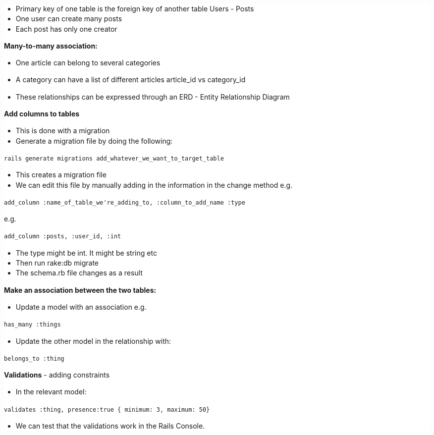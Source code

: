 * Primary key of one table is the foreign key of another table
Users - Posts
* One user can create many posts
* Each post has only one creator

**Many-to-many association:**

* One article can belong to several categories
* A category can have a list of different articles
article_id  vs  category_id

* These relationships can be expressed through an ERD - Entity Relationship Diagram


**Add columns to tables**

* This is done with a migration
* Generate a migration file by doing the following:

```html
rails generate migrations add_whatever_we_want_to_target_table
```

* This creates a migration file
* We can edit this file by manually adding in the information in the change method e.g.

```html
add_column :name_of_table_we're_adding_to, :column_to_add_name :type
```
e.g.

```html
add_column :posts, :user_id, :int
```


* The type might be int. It might be string etc
* Then run rake:db migrate
* The schema.rb file changes as a result

**Make an association between the two tables:**

* Update a model with an association e.g.

```html
has_many :things
```

* Update the other model in the relationship with:

```html
belongs_to :thing
```

**Validations** -  adding constraints

* In the relevant model:

```html
validates :thing, presence:true { minimum: 3, maximum: 50}
```

* We can test that the validations work in the Rails Console.

